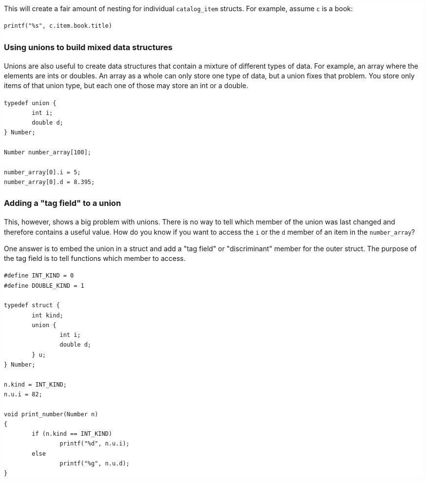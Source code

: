 This will create a fair amount of nesting for individual `catalog_item`
structs. For example, assume `c` is a book:

    printf("%s", c.item.book.title)

### Using unions to build mixed data structures

Unions are also useful to create data structures that contain a mixture of
different types of data. For example, an array where the elements are ints
or doubles. An array as a whole can only store one type of data, but
a union fixes that problem. You store only items of that union type, but
each one of those may store an int or a double.

    typedef union {
            int i;
            double d;
    } Number;

    Number number_array[100];

    number_array[0].i = 5;
    number_array[0].d = 8.395;

### Adding a "tag field" to a union

This, however, shows a big problem with unions. There is no way to tell
which member of the union was last changed and therefore contains a useful
value. How do you know if you want to access the `i` or the `d` member of
an item in the `number_array`?

One answer is to embed the union in a struct and add a "tag field" or
"discriminant" member for the outer struct. The purpose of the tag field is
to tell functions which member to access.

    #define INT_KIND = 0
    #define DOUBLE_KIND = 1

    typedef struct {
            int kind;
            union {
                    int i;
                    double d;
            } u;
    } Number;

    n.kind = INT_KIND;
    n.u.i = 82;

    void print_number(Number n)
    {
            if (n.kind == INT_KIND)
                    printf("%d", n.u.i);
            else
                    printf("%g", n.u.d);
    }
